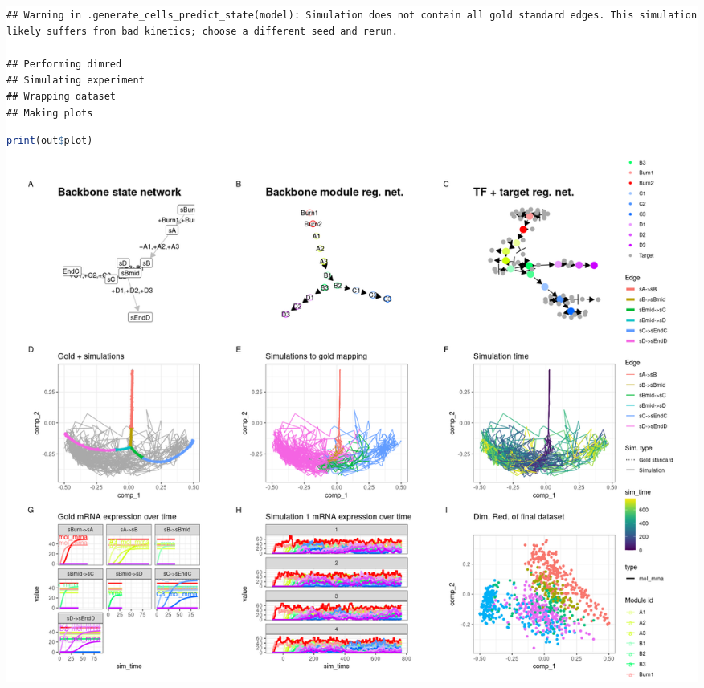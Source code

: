    ## Warning in .generate_cells_predict_state(model): Simulation does not contain all gold standard edges. This simulation likely suffers from bad kinetics; choose a different seed and rerun.

    ## Performing dimred
    ## Simulating experiment
    ## Wrapping dataset
    ## Making plots

``` r
print(out$plot)
```

![](constructing_backbone_files/figure-gfm/bifur_sim-1.png)
